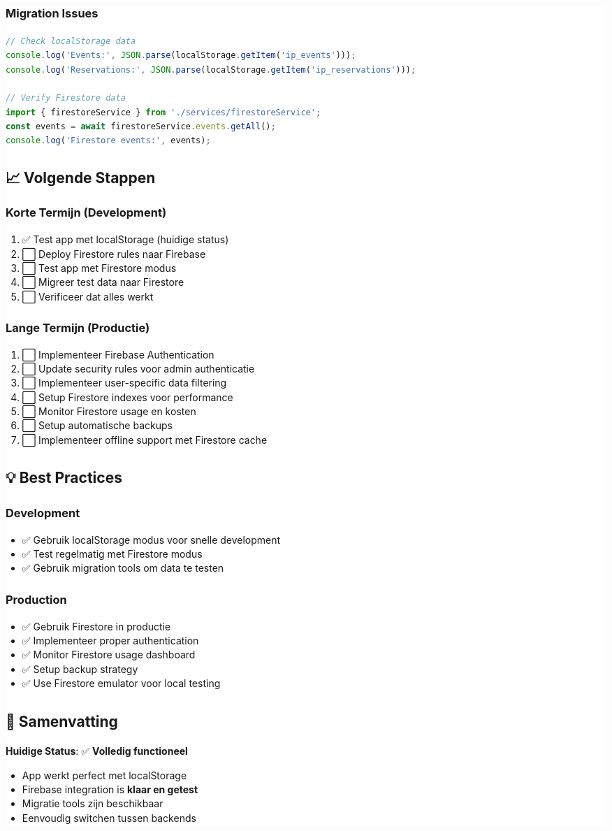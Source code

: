 ### Migration Issues

```javascript
// Check localStorage data
console.log('Events:', JSON.parse(localStorage.getItem('ip_events')));
console.log('Reservations:', JSON.parse(localStorage.getItem('ip_reservations')));

// Verify Firestore data
import { firestoreService } from './services/firestoreService';
const events = await firestoreService.events.getAll();
console.log('Firestore events:', events);
```

## 📈 Volgende Stappen

### Korte Termijn (Development)
1. ✅ Test app met localStorage (huidige status)
2. ⬜ Deploy Firestore rules naar Firebase
3. ⬜ Test app met Firestore modus
4. ⬜ Migreer test data naar Firestore
5. ⬜ Verificeer dat alles werkt

### Lange Termijn (Productie)
1. ⬜ Implementeer Firebase Authentication
2. ⬜ Update security rules voor admin authenticatie
3. ⬜ Implementeer user-specific data filtering
4. ⬜ Setup Firestore indexes voor performance
5. ⬜ Monitor Firestore usage en kosten
6. ⬜ Setup automatische backups
7. ⬜ Implementeer offline support met Firestore cache

## 💡 Best Practices

### Development
- ✅ Gebruik localStorage modus voor snelle development
- ✅ Test regelmatig met Firestore modus
- ✅ Gebruik migration tools om data te testen

### Production
- ✅ Gebruik Firestore in productie
- ✅ Implementeer proper authentication
- ✅ Monitor Firestore usage dashboard
- ✅ Setup backup strategy
- ✅ Use Firestore emulator voor local testing

## 🎯 Samenvatting

**Huidige Status**: ✅ **Volledig functioneel**
- App werkt perfect met localStorage
- Firebase integration is **klaar en getest**
- Migratie tools zijn beschikbaar
- Eenvoudig switchen tussen backends
